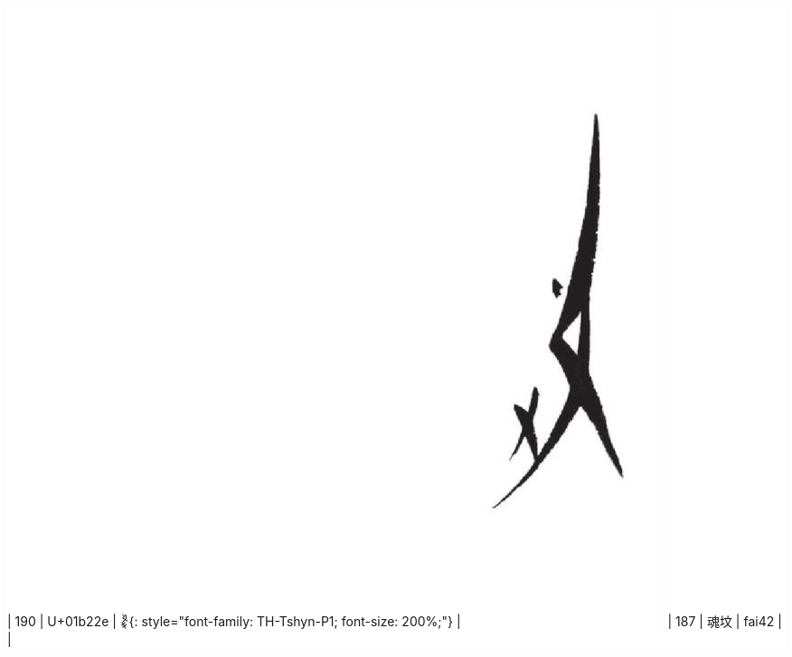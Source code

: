 | 190 | U+01b22e | <span>𛈮</span>{: style="font-family: TH-Tshyn-P1; font-size: 200%;"} | ![U+01b22e](./glyph/190.jpg) | 187 | 魂坟 | fai42 |  |